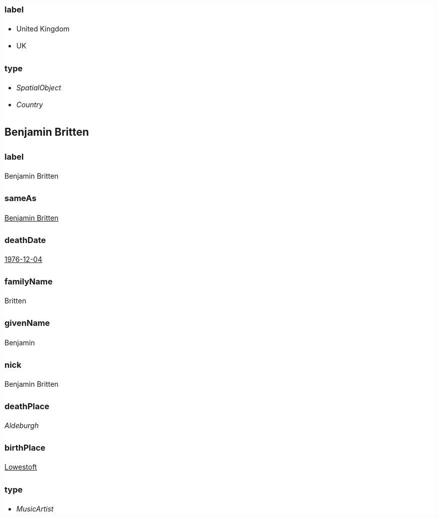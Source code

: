 ### label

 - United Kingdom

 - UK

### type

 - *SpatialObject*

 - *Country*

## Benjamin Britten

### label


Benjamin Britten

### sameAs


[Benjamin Britten](#Benjamin-Britten)

### deathDate


[1976-12-04](#1976-12-04)

### familyName


Britten

### givenName


Benjamin

### nick


Benjamin Britten

### deathPlace


*Aldeburgh*

### birthPlace


[Lowestoft](#Lowestoft)

### type

 - *MusicArtist*
